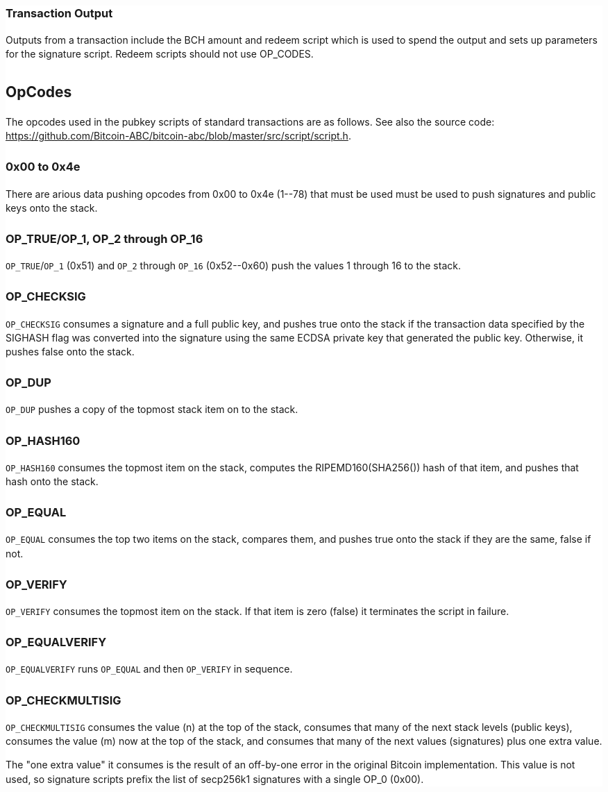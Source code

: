 ### Transaction Output
Outputs from a transaction include the BCH amount and redeem script which is used to spend the output and sets up parameters for the signature script. Redeem scripts should not use OP_CODES.

## OpCodes
The opcodes used in the pubkey scripts of standard transactions are as follows. See also the source code: https://github.com/Bitcoin-ABC/bitcoin-abc/blob/master/src/script/script.h.

### 0x00 to 0x4e
There are arious data pushing opcodes from 0x00 to 0x4e (1--78) that must be used must be used to push signatures and public keys onto the stack. 

### OP_TRUE/OP_1, OP_2 through OP_16
`OP_TRUE`/`OP_1` (0x51) and `OP_2` through `OP_16` (0x52--0x60) push the values 1 through 16 to the stack.

### OP_CHECKSIG
`OP_CHECKSIG` consumes a signature and a full public key, and pushes true onto the stack if the transaction data specified by the SIGHASH flag was converted into the signature using the same ECDSA private key that generated the public key.  Otherwise, it pushes false onto the stack.

### OP_DUP
`OP_DUP` pushes a copy of the topmost stack item on to the stack.

### OP_HASH160
`OP_HASH160` consumes the topmost item on the stack, computes the RIPEMD160(SHA256()) hash of that item, and pushes that hash onto the stack.

### OP_EQUAL 
`OP_EQUAL` consumes the top two items on the stack, compares them, and pushes true onto the stack if they are the same, false if not.

### OP_VERIFY
`OP_VERIFY` consumes the topmost item on the stack. If that item is zero (false) it terminates the script in failure.

### OP_EQUALVERIFY
`OP_EQUALVERIFY` runs `OP_EQUAL` and then `OP_VERIFY` in sequence.

### OP_CHECKMULTISIG
`OP_CHECKMULTISIG` consumes the value (n) at the top of the stack, consumes that many of the next stack levels (public keys), consumes the value (m) now at the top of the stack, and consumes that many of the next values (signatures) plus one extra value.

The "one extra value" it consumes is the result of an off-by-one error in the original Bitcoin implementation. This value is not used, so signature scripts prefix the list of secp256k1 signatures with a single OP_0 (0x00).
